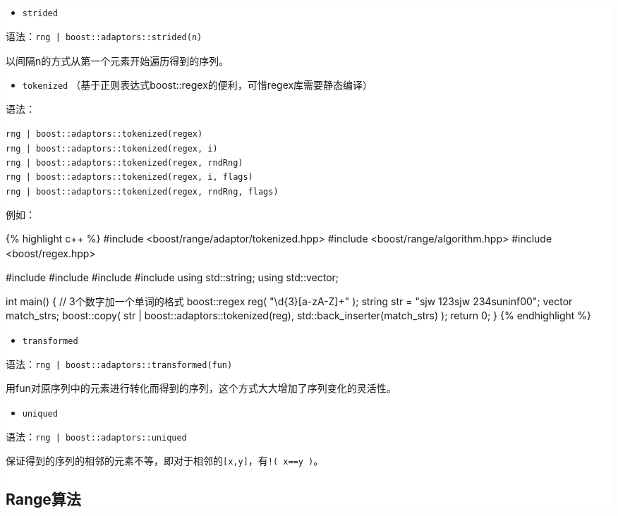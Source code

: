 - `strided` 

语法：`rng | boost::adaptors::strided(n)`

以间隔n的方式从第一个元素开始遍历得到的序列。

- `tokenized` （基于正则表达式boost::regex的便利，可惜regex库需要静态编译）

语法：

~~~~
rng | boost::adaptors::tokenized(regex)
rng | boost::adaptors::tokenized(regex, i)
rng | boost::adaptors::tokenized(regex, rndRng)
rng | boost::adaptors::tokenized(regex, i, flags)
rng | boost::adaptors::tokenized(regex, rndRng, flags)
~~~~

例如：

{% highlight c++ %}
#include <boost/range/adaptor/tokenized.hpp>
#include <boost/range/algorithm.hpp>
#include <boost/regex.hpp>

#include <algorithm>
#include <iostream>
#include <vector>
#include <string>
using std::string;
using std::vector;

int main()
{
	// 3个数字加一个单词的格式
	boost::regex reg( "\\d{3}[a-zA-Z]+" );
	string str = "sjw 123sjw 234suninf00";
	vector<string> match_strs;
	boost::copy( str | boost::adaptors::tokenized(reg), std::back_inserter(match_strs) );
	return 0;
}
{% endhighlight %}

- `transformed`

语法：`rng | boost::adaptors::transformed(fun)`

用fun对原序列中的元素进行转化而得到的序列，这个方式大大增加了序列变化的灵活性。

- `uniqued`

语法：`rng | boost::adaptors::uniqued`

保证得到的序列的相邻的元素不等，即对于相邻的`[x,y]`，有`!( x==y )`。


## Range算法
